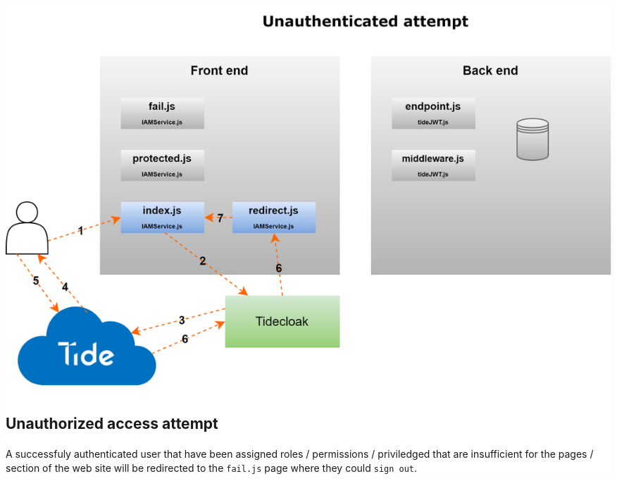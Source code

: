 <img src="ax/nextjs-unauthenticatedattempt.drawio.svg" alt="Unauthenticated flow" title="Unauthenticated access attempt flow" width=100%>

## Unauthorized access attempt

A successfuly authenticated user that have been assigned roles / permissions / priviledged that are insufficient for the pages / section of the web site will be redirected to the `fail.js` page where they could `sign out`.
